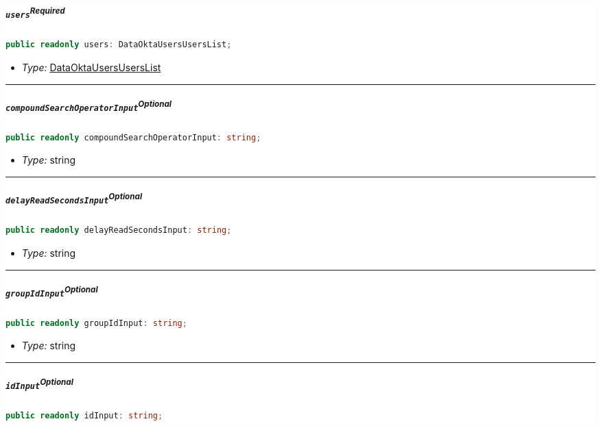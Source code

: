 
##### `users`<sup>Required</sup> <a name="users" id="@cdktf/provider-okta.dataOktaUsers.DataOktaUsers.property.users"></a>

```typescript
public readonly users: DataOktaUsersUsersList;
```

- *Type:* <a href="#@cdktf/provider-okta.dataOktaUsers.DataOktaUsersUsersList">DataOktaUsersUsersList</a>

---

##### `compoundSearchOperatorInput`<sup>Optional</sup> <a name="compoundSearchOperatorInput" id="@cdktf/provider-okta.dataOktaUsers.DataOktaUsers.property.compoundSearchOperatorInput"></a>

```typescript
public readonly compoundSearchOperatorInput: string;
```

- *Type:* string

---

##### `delayReadSecondsInput`<sup>Optional</sup> <a name="delayReadSecondsInput" id="@cdktf/provider-okta.dataOktaUsers.DataOktaUsers.property.delayReadSecondsInput"></a>

```typescript
public readonly delayReadSecondsInput: string;
```

- *Type:* string

---

##### `groupIdInput`<sup>Optional</sup> <a name="groupIdInput" id="@cdktf/provider-okta.dataOktaUsers.DataOktaUsers.property.groupIdInput"></a>

```typescript
public readonly groupIdInput: string;
```

- *Type:* string

---

##### `idInput`<sup>Optional</sup> <a name="idInput" id="@cdktf/provider-okta.dataOktaUsers.DataOktaUsers.property.idInput"></a>

```typescript
public readonly idInput: string;
```
